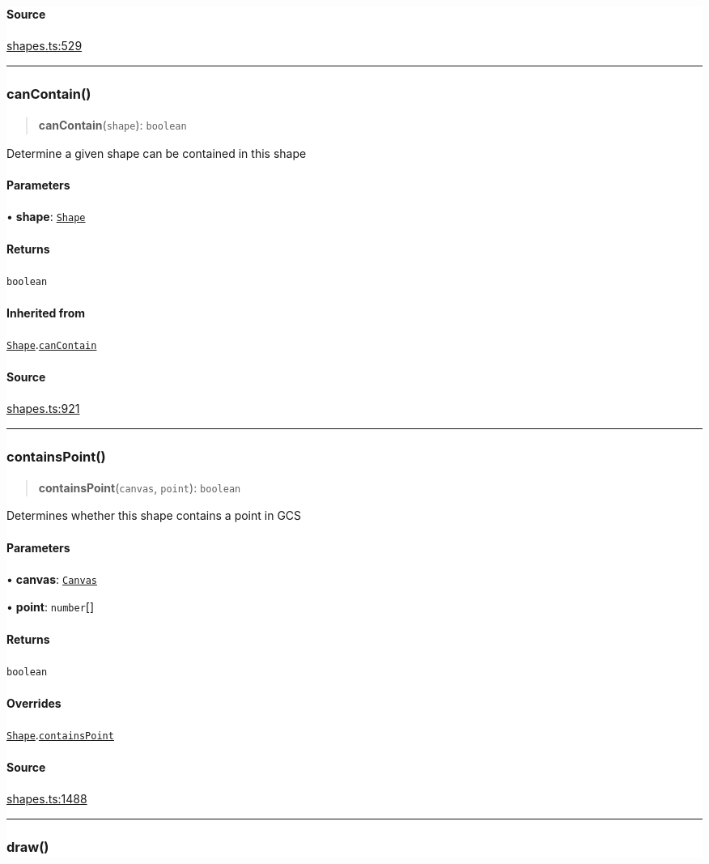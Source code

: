 #### Source

[shapes.ts:529](https://github.com/dgmjs/dgmjs/blob/main/packages/core/src/shapes.ts#L529)

***

### canContain()

> **canContain**(`shape`): `boolean`

Determine a given shape can be contained in this shape

#### Parameters

• **shape**: [`Shape`](/api-core/classes/shape/)

#### Returns

`boolean`

#### Inherited from

[`Shape`](/api-core/classes/shape/).[`canContain`](/api-core/classes/shape/#cancontain)

#### Source

[shapes.ts:921](https://github.com/dgmjs/dgmjs/blob/main/packages/core/src/shapes.ts#L921)

***

### containsPoint()

> **containsPoint**(`canvas`, `point`): `boolean`

Determines whether this shape contains a point in GCS

#### Parameters

• **canvas**: [`Canvas`](/api-core/classes/canvas/)

• **point**: `number`[]

#### Returns

`boolean`

#### Overrides

[`Shape`](/api-core/classes/shape/).[`containsPoint`](/api-core/classes/shape/#containspoint)

#### Source

[shapes.ts:1488](https://github.com/dgmjs/dgmjs/blob/main/packages/core/src/shapes.ts#L1488)

***

### draw()
